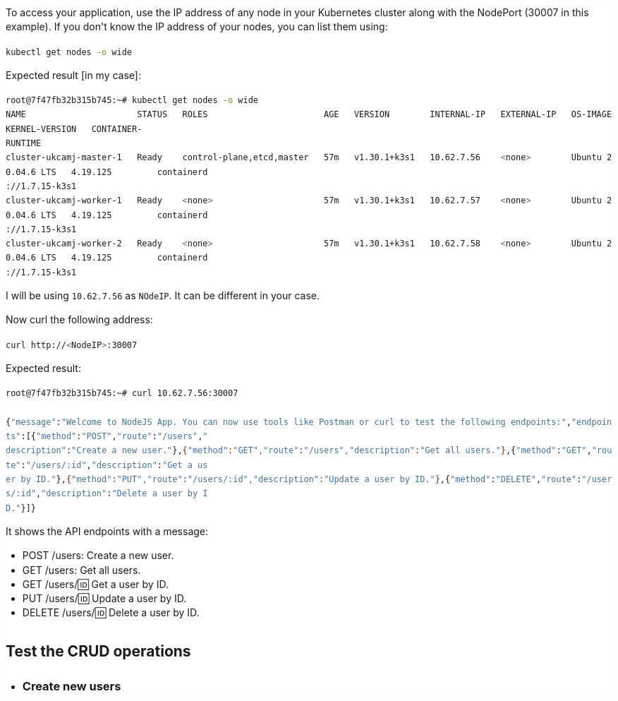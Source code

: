 To access your application, use the IP address of any node in your Kubernetes cluster along with the NodePort (30007 in this example). If you don't know the IP address of your nodes, you can list them using:

```sh
kubectl get nodes -o wide
```

Expected result [in my case]:
```sh
root@7f47fb32b315b745:~# kubectl get nodes -o wide 
NAME                      STATUS   ROLES                       AGE   VERSION        INTERNAL-IP   EXTERNAL-IP   OS-IMAGE             KERNEL-VERSION   CONTAINER-
RUNTIME
cluster-ukcamj-master-1   Ready    control-plane,etcd,master   57m   v1.30.1+k3s1   10.62.7.56    <none>        Ubuntu 20.04.6 LTS   4.19.125         containerd
://1.7.15-k3s1
cluster-ukcamj-worker-1   Ready    <none>                      57m   v1.30.1+k3s1   10.62.7.57    <none>        Ubuntu 20.04.6 LTS   4.19.125         containerd
://1.7.15-k3s1
cluster-ukcamj-worker-2   Ready    <none>                      57m   v1.30.1+k3s1   10.62.7.58    <none>        Ubuntu 20.04.6 LTS   4.19.125         containerd
://1.7.15-k3s1
```

I will be using `10.62.7.56` as `NOdeIP`. It can be different in your case.

Now curl the following address:
```sh
curl http://<NodeIP>:30007
```
Expected result:

```sh
root@7f47fb32b315b745:~# curl 10.62.7.56:30007

{"message":"Welcome to NodeJS App. You can now use tools like Postman or curl to test the following endpoints:","endpoints":[{"method":"POST","route":"/users","
description":"Create a new user."},{"method":"GET","route":"/users","description":"Get all users."},{"method":"GET","route":"/users/:id","description":"Get a us
er by ID."},{"method":"PUT","route":"/users/:id","description":"Update a user by ID."},{"method":"DELETE","route":"/users/:id","description":"Delete a user by I
D."}]}
```

It shows the API endpoints with a message:
- POST /users: Create a new user.
- GET /users: Get all users.
- GET /users/:id: Get a user by ID.
- PUT /users/:id: Update a user by ID.
- DELETE /users/:id: Delete a user by ID.

## Test the CRUD operations

- ### Create new users
